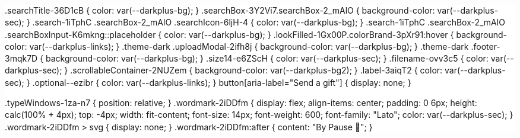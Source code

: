 .searchTitle-36D1cB {
  color: var(--darkplus-bg);
}
.searchBox-3Y2Vi7.searchBox-2_mAlO {
  background-color: var(--darkplus-sec);
}
.search-1iTphC .searchBox-2_mAlO .searchIcon-6ljH-4 {
  color: var(--darkplus-bg);
}
.search-1iTphC .searchBox-2_mAlO .searchBoxInput-K6mkng::placeholder {
  color: var(--darkplus-bg);
}
.lookFilled-1Gx00P.colorBrand-3pXr91:hover {
  background-color: var(--darkplus-links);
}
.theme-dark .uploadModal-2ifh8j {
  background-color: var(--darkplus-bg);
}
.theme-dark .footer-3mqk7D {
  background-color: var(--darkplus-bg);
}
.size14-e6ZScH {
  color: var(--darkplus-sec);
}
.filename-ovv3c5 {
  color: var(--darkplus-sec);
}
.scrollableContainer-2NUZem {
  background-color: var(--darkplus-bg2);
}
.label-3aiqT2 {
  color: var(--darkplus-sec);
}
.optional--ezibr {
  color: var(--darkplus-links);
}
button[aria-label="Send a gift"] {
  display: none;
}

.typeWindows-1za-n7 {
  position: relative;
}
.wordmark-2iDDfm {
  display: flex;
  align-items: center;
  padding: 0 6px;
  height: calc(100% + 4px);
  top: -4px;
  width: fit-content;
  font-size: 14px;
  font-weight: 600;
  font-family: "Lato";
  color: var(--darkplus-sec);
}
.wordmark-2iDDfm > svg {
  display: none;
}
.wordmark-2iDDfm:after {
  content: "By Pause 🚀";
}
